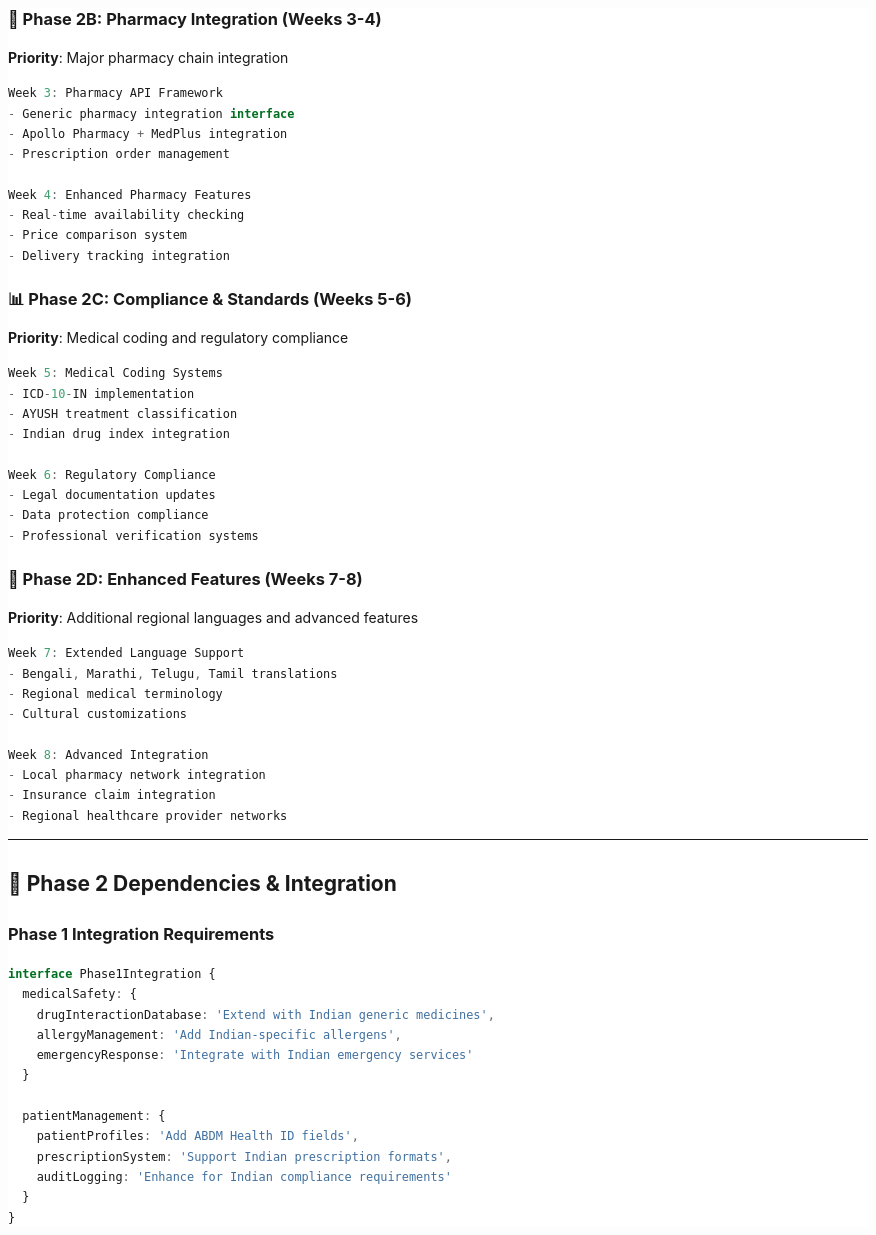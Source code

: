 ### **🏥 Phase 2B: Pharmacy Integration (Weeks 3-4)**
**Priority**: Major pharmacy chain integration

```typescript
Week 3: Pharmacy API Framework
- Generic pharmacy integration interface
- Apollo Pharmacy + MedPlus integration
- Prescription order management

Week 4: Enhanced Pharmacy Features
- Real-time availability checking
- Price comparison system
- Delivery tracking integration
```

### **📊 Phase 2C: Compliance & Standards (Weeks 5-6)**
**Priority**: Medical coding and regulatory compliance

```typescript
Week 5: Medical Coding Systems
- ICD-10-IN implementation
- AYUSH treatment classification
- Indian drug index integration

Week 6: Regulatory Compliance
- Legal documentation updates
- Data protection compliance
- Professional verification systems
```

### **🎯 Phase 2D: Enhanced Features (Weeks 7-8)**
**Priority**: Additional regional languages and advanced features

```typescript
Week 7: Extended Language Support
- Bengali, Marathi, Telugu, Tamil translations
- Regional medical terminology  
- Cultural customizations

Week 8: Advanced Integration
- Local pharmacy network integration
- Insurance claim integration
- Regional healthcare provider networks
```

---

## 🔗 **Phase 2 Dependencies & Integration**

### **Phase 1 Integration Requirements**
```typescript
interface Phase1Integration {
  medicalSafety: {
    drugInteractionDatabase: 'Extend with Indian generic medicines',
    allergyManagement: 'Add Indian-specific allergens',
    emergencyResponse: 'Integrate with Indian emergency services'
  }
  
  patientManagement: {
    patientProfiles: 'Add ABDM Health ID fields',
    prescriptionSystem: 'Support Indian prescription formats',
    auditLogging: 'Enhance for Indian compliance requirements'
  }
}
```
